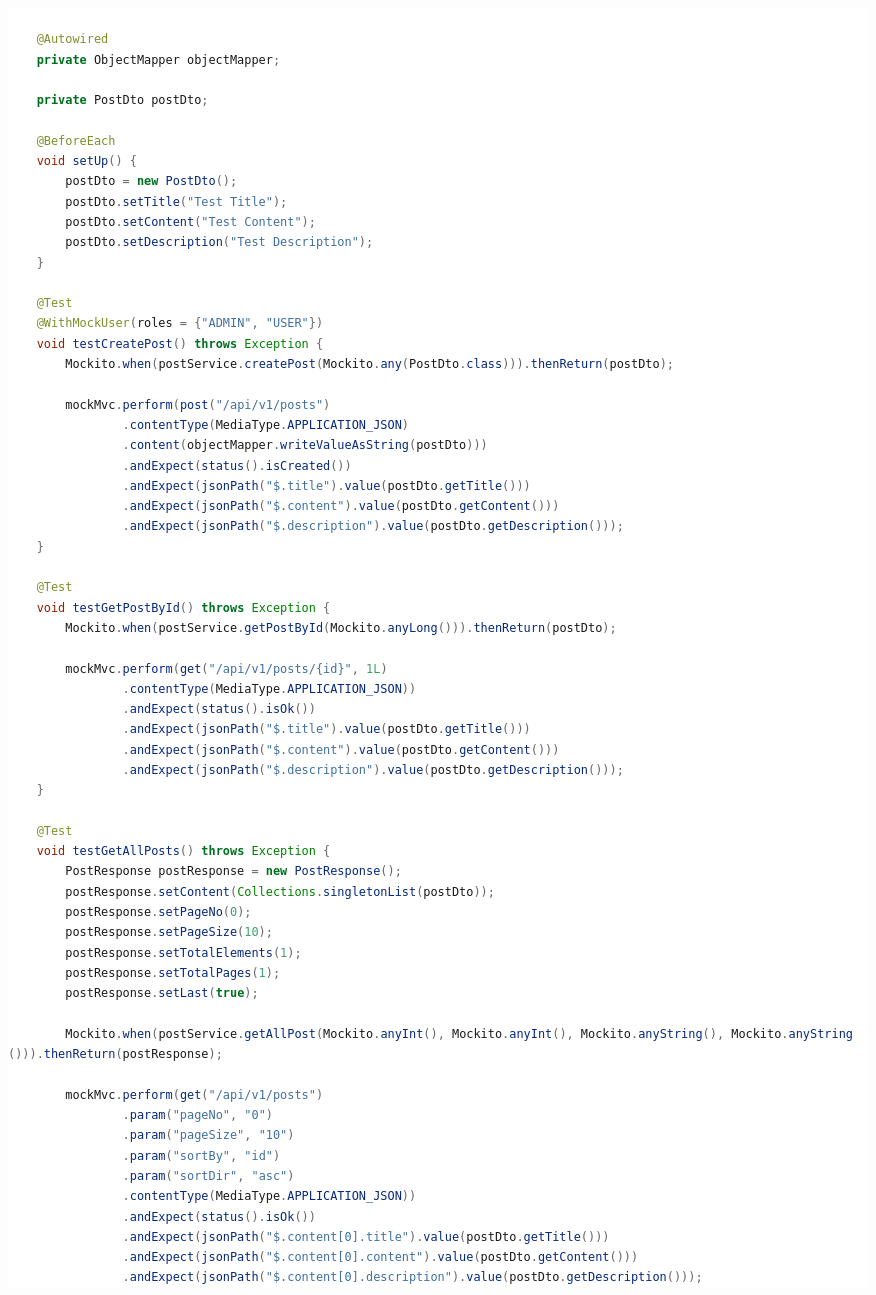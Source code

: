 ```java

    @Autowired
    private ObjectMapper objectMapper;

    private PostDto postDto;

    @BeforeEach
    void setUp() {
        postDto = new PostDto();
        postDto.setTitle("Test Title");
        postDto.setContent("Test Content");
        postDto.setDescription("Test Description");
    }

    @Test
    @WithMockUser(roles = {"ADMIN", "USER"})
    void testCreatePost() throws Exception {
        Mockito.when(postService.createPost(Mockito.any(PostDto.class))).thenReturn(postDto);

        mockMvc.perform(post("/api/v1/posts")
                .contentType(MediaType.APPLICATION_JSON)
                .content(objectMapper.writeValueAsString(postDto)))
                .andExpect(status().isCreated())
                .andExpect(jsonPath("$.title").value(postDto.getTitle()))
                .andExpect(jsonPath("$.content").value(postDto.getContent()))
                .andExpect(jsonPath("$.description").value(postDto.getDescription()));
    }

    @Test
    void testGetPostById() throws Exception {
        Mockito.when(postService.getPostById(Mockito.anyLong())).thenReturn(postDto);

        mockMvc.perform(get("/api/v1/posts/{id}", 1L)
                .contentType(MediaType.APPLICATION_JSON))
                .andExpect(status().isOk())
                .andExpect(jsonPath("$.title").value(postDto.getTitle()))
                .andExpect(jsonPath("$.content").value(postDto.getContent()))
                .andExpect(jsonPath("$.description").value(postDto.getDescription()));
    }

    @Test
    void testGetAllPosts() throws Exception {
        PostResponse postResponse = new PostResponse();
        postResponse.setContent(Collections.singletonList(postDto));
        postResponse.setPageNo(0);
        postResponse.setPageSize(10);
        postResponse.setTotalElements(1);
        postResponse.setTotalPages(1);
        postResponse.setLast(true);

        Mockito.when(postService.getAllPost(Mockito.anyInt(), Mockito.anyInt(), Mockito.anyString(), Mockito.anyString())).thenReturn(postResponse);

        mockMvc.perform(get("/api/v1/posts")
                .param("pageNo", "0")
                .param("pageSize", "10")
                .param("sortBy", "id")
                .param("sortDir", "asc")
                .contentType(MediaType.APPLICATION_JSON))
                .andExpect(status().isOk())
                .andExpect(jsonPath("$.content[0].title").value(postDto.getTitle()))
                .andExpect(jsonPath("$.content[0].content").value(postDto.getContent()))
                .andExpect(jsonPath("$.content[0].description").value(postDto.getDescription()));
```